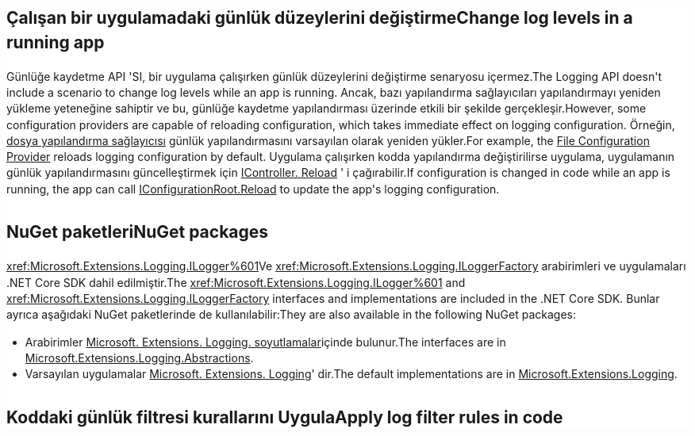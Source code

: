 ## <a name="change-log-levels-in-a-running-app"></a><span data-ttu-id="45ae0-327">Çalışan bir uygulamadaki günlük düzeylerini değiştirme</span><span class="sxs-lookup"><span data-stu-id="45ae0-327">Change log levels in a running app</span></span>

<span data-ttu-id="45ae0-328">Günlüğe kaydetme API 'SI, bir uygulama çalışırken günlük düzeylerini değiştirme senaryosu içermez.</span><span class="sxs-lookup"><span data-stu-id="45ae0-328">The Logging API doesn't include a scenario to change log levels while an app is running.</span></span> <span data-ttu-id="45ae0-329">Ancak, bazı yapılandırma sağlayıcıları yapılandırmayı yeniden yükleme yeteneğine sahiptir ve bu, günlüğe kaydetme yapılandırması üzerinde etkili bir şekilde gerçekleşir.</span><span class="sxs-lookup"><span data-stu-id="45ae0-329">However, some configuration providers are capable of reloading configuration, which takes immediate effect on logging configuration.</span></span> <span data-ttu-id="45ae0-330">Örneğin, [dosya yapılandırma sağlayıcısı](configuration-providers.md#file-configuration-provider) günlük yapılandırmasını varsayılan olarak yeniden yükler.</span><span class="sxs-lookup"><span data-stu-id="45ae0-330">For example, the [File Configuration Provider](configuration-providers.md#file-configuration-provider) reloads logging configuration by default.</span></span> <span data-ttu-id="45ae0-331">Uygulama çalışırken kodda yapılandırma değiştirilirse uygulama, uygulamanın günlük yapılandırmasını güncelleştirmek için [IController. Reload](xref:Microsoft.Extensions.Configuration.IConfigurationRoot.Reload%2A) ' i çağırabilir.</span><span class="sxs-lookup"><span data-stu-id="45ae0-331">If configuration is changed in code while an app is running, the app can call [IConfigurationRoot.Reload](xref:Microsoft.Extensions.Configuration.IConfigurationRoot.Reload%2A) to update the app's logging configuration.</span></span>

## <a name="nuget-packages"></a><span data-ttu-id="45ae0-332">NuGet paketleri</span><span class="sxs-lookup"><span data-stu-id="45ae0-332">NuGet packages</span></span>

<span data-ttu-id="45ae0-333"><xref:Microsoft.Extensions.Logging.ILogger%601>Ve <xref:Microsoft.Extensions.Logging.ILoggerFactory> arabirimleri ve uygulamaları .NET Core SDK dahil edilmiştir.</span><span class="sxs-lookup"><span data-stu-id="45ae0-333">The <xref:Microsoft.Extensions.Logging.ILogger%601> and <xref:Microsoft.Extensions.Logging.ILoggerFactory> interfaces and implementations are included in the .NET Core SDK.</span></span> <span data-ttu-id="45ae0-334">Bunlar ayrıca aşağıdaki NuGet paketlerinde de kullanılabilir:</span><span class="sxs-lookup"><span data-stu-id="45ae0-334">They are also available in the following NuGet packages:</span></span>

- <span data-ttu-id="45ae0-335">Arabirimler [Microsoft. Extensions. Logging. soyutlamalar](https://www.nuget.org/packages/Microsoft.Extensions.Logging.Abstractions)içinde bulunur.</span><span class="sxs-lookup"><span data-stu-id="45ae0-335">The interfaces are in [Microsoft.Extensions.Logging.Abstractions](https://www.nuget.org/packages/Microsoft.Extensions.Logging.Abstractions).</span></span>
- <span data-ttu-id="45ae0-336">Varsayılan uygulamalar [Microsoft. Extensions. Logging](https://www.nuget.org/packages/microsoft.extensions.logging)' dir.</span><span class="sxs-lookup"><span data-stu-id="45ae0-336">The default implementations are in [Microsoft.Extensions.Logging](https://www.nuget.org/packages/microsoft.extensions.logging).</span></span>

## <a name="apply-log-filter-rules-in-code"></a><span data-ttu-id="45ae0-337">Koddaki günlük filtresi kurallarını Uygula</span><span class="sxs-lookup"><span data-stu-id="45ae0-337">Apply log filter rules in code</span></span>
